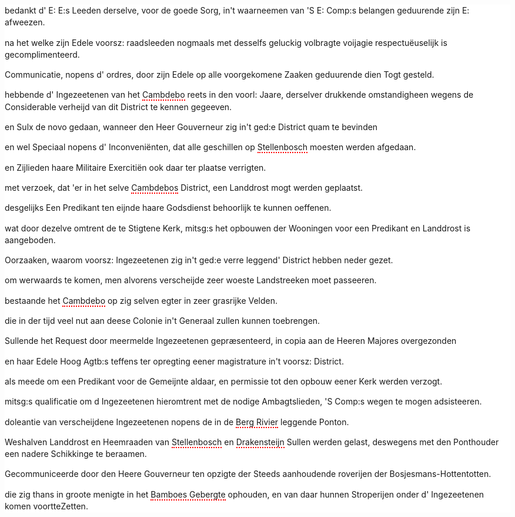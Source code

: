 bedankt d' E: E:s Leeden derselve, voor de goede Sorg, in't waarneemen van 'S E: Comp:s belangen geduurende zijn E: afweezen.

na het welke zijn Edele voorsz: raadsleeden nogmaals met desselfs geluckig volbragte voijagie respectuëuselijk is gecomplimenteerd.

Communicatie, nopens d' ordres, door zijn Edele op alle voorgekomene Zaaken geduurende dien Togt gesteld.

hebbende d' Ingezeetenen van het <span style="border-bottom: 2px dotted #FF0000;">Cambdebo</span> reets in den voorl: Jaare, derselver drukkende omstandigheen wegens de Considerable verheijd van dit District te kennen gegeeven.

en Sulx de novo gedaan, wanneer den Heer Gouverneur zig in't ged:e District quam te bevinden

en wel Speciaal nopens d' Inconveniënten, dat alle geschillen op <span style="border-bottom: 2px dotted #FF0000;">Stellenbosch</span> moesten werden afgedaan.

en Zijlieden haare Militaire Exercitiën ook daar ter plaatse verrigten.

met verzoek, dat 'er in het selve <span style="border-bottom: 2px dotted #FF0000;">Cambdebos</span> District, een Landdrost mogt werden geplaatst.

desgelijks Een Predikant ten eijnde haare Godsdienst behoorlijk te kunnen oeffenen.

wat door dezelve omtrent de te Stigtene Kerk, mitsg:s het opbouwen der Wooningen voor een Predikant en Landdrost is aangeboden.

Oorzaaken, waarom voorsz: Ingezeetenen zig in't ged:e verre leggend' District hebben neder gezet.

om werwaards te komen, men alvorens verscheijde zeer woeste Landstreeken moet passeeren.

bestaande het <span style="border-bottom: 2px dotted #FF0000;">Cambdebo</span> op zig selven egter in zeer grasrijke Velden.

die in der tijd veel nut aan deese Colonie in't Generaal zullen kunnen toebrengen.

Sullende het Request door meermelde Ingezeetenen gepræsenteerd, in copia aan de Heeren Majores overgezonden

en haar Edele Hoog Agtb:s teffens ter opregting eener magistrature in't voorsz: District.

als meede om een Predikant voor de Gemeijnte aldaar, en permissie tot den opbouw eener Kerk werden verzogt.

mitsg:s qualificatie om d Ingezeetenen hieromtrent met de nodige Ambagtslieden, 'S Comp:s wegen te mogen adsisteeren.

doleantie van verscheijdene Ingezeetenen nopens de in de <span style="border-bottom: 2px dotted #FF0000;">Berg Rivier</span> leggende Ponton.

Weshalven Landdrost en Heemraaden van <span style="border-bottom: 2px dotted #FF0000;">Stellenbosch</span> en <span style="border-bottom: 2px dotted #FF0000;">Drakensteijn</span> Sullen werden gelast, deswegens met den Ponthouder een nadere Schikkinge te beraamen.

Gecommuniceerde door den Heere Gouverneur ten opzigte der Steeds aanhoudende roverijen der Bosjesmans-Hottentotten.

die zig thans in groote menigte in het <span style="border-bottom: 2px dotted #FF0000;">Bamboes Gebergte</span> ophouden, en van daar hunnen Stroperijen onder d' Ingezeetenen komen voortteZetten.
